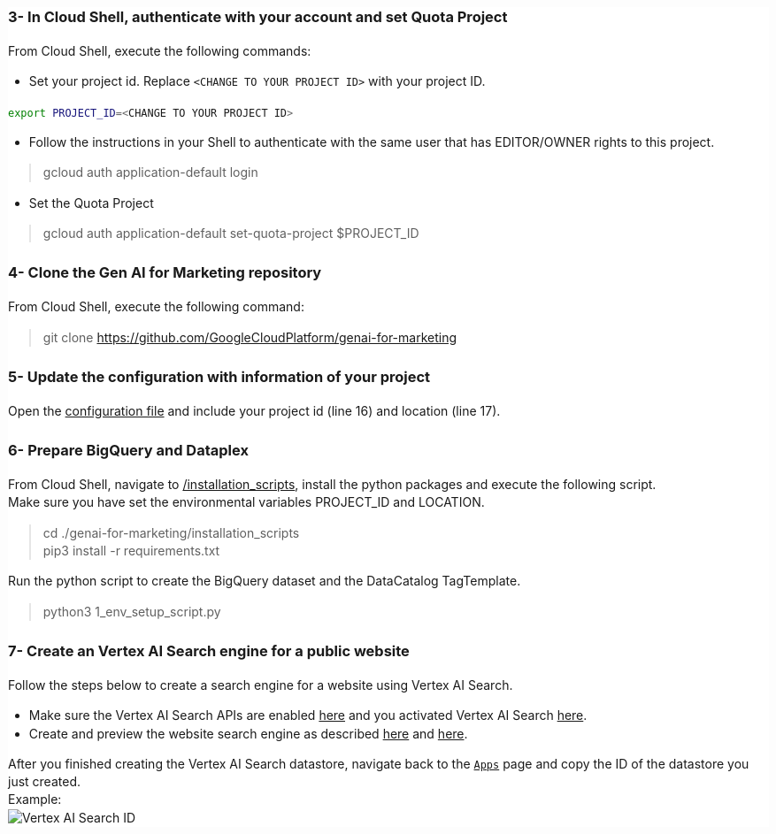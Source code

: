 ### 3- In Cloud Shell, authenticate with your account and set Quota Project
From Cloud Shell, execute the following commands:

 - Set your project id. Replace `<CHANGE TO YOUR PROJECT ID>` with your project ID.
```bash 
export PROJECT_ID=<CHANGE TO YOUR PROJECT ID>
```

 - Follow the instructions in your Shell to authenticate with the same user that has EDITOR/OWNER rights to this project.
> gcloud auth application-default login

 - Set the Quota Project
> gcloud auth application-default set-quota-project $PROJECT_ID


### 4- Clone the Gen AI for Marketing repository
From Cloud Shell, execute the following command:

> git clone https://github.com/GoogleCloudPlatform/genai-for-marketing  


### 5- Update the configuration with information of your project

Open the [configuration file](/backend_apis/app/config.toml) and include your project id (line 16) and location (line 17).


### 6- Prepare BigQuery and Dataplex
From Cloud Shell, navigate to [/installation_scripts](/installation_scripts), install the python packages and execute the following script.  
Make sure you have set the environmental variables PROJECT_ID and LOCATION.  
> cd ./genai-for-marketing/installation_scripts  
> pip3 install -r requirements.txt  

Run the python script to create the BigQuery dataset and the DataCatalog TagTemplate.  
> python3 1_env_setup_script.py  


### 7- Create an Vertex AI Search engine for a public website

Follow the steps below to create a search engine for a website using Vertex AI Search.
 - Make sure the Vertex AI Search APIs are enabled [here](https://cloud.google.com/generative-ai-app-builder/docs/try-enterprise-search#before-you-begin) and you activated Vertex AI Search [here](https://cloud.google.com/generative-ai-app-builder/docs/try-enterprise-search#activate).  
 - Create and preview the website search engine as described [here](https://cloud.google.com/generative-ai-app-builder/docs/try-enterprise-search#create_a_search_app_for_website_data) and [here](https://cloud.google.com/generative-ai-app-builder/docs/try-enterprise-search#preview_your_app_for_website_data).

After you finished creating the Vertex AI Search datastore, navigate back to the [`Apps`](https://console.cloud.google.com/gen-app-builder/engines) page and copy the ID of the datastore you just created.  
Example:  
![Vertex AI Search ID](./app/images/es_id.png)
